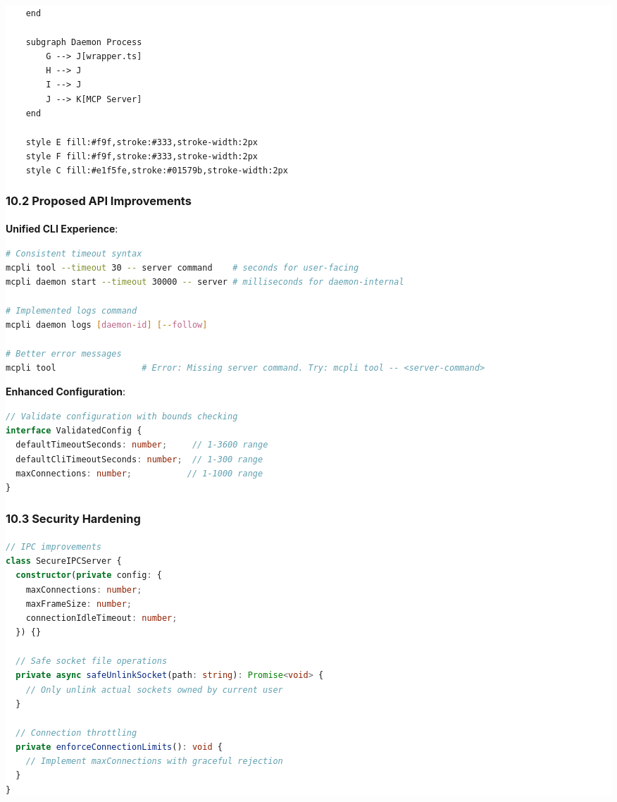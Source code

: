 ```mermaid
    end
    
    subgraph Daemon Process
        G --> J[wrapper.ts]
        H --> J
        I --> J
        J --> K[MCP Server]
    end
    
    style E fill:#f9f,stroke:#333,stroke-width:2px
    style F fill:#f9f,stroke:#333,stroke-width:2px
    style C fill:#e1f5fe,stroke:#01579b,stroke-width:2px
```

### 10.2 Proposed API Improvements

**Unified CLI Experience**:
```bash
# Consistent timeout syntax
mcpli tool --timeout 30 -- server command    # seconds for user-facing
mcpli daemon start --timeout 30000 -- server # milliseconds for daemon-internal

# Implemented logs command  
mcpli daemon logs [daemon-id] [--follow]

# Better error messages
mcpli tool                 # Error: Missing server command. Try: mcpli tool -- <server-command>
```

**Enhanced Configuration**:
```typescript
// Validate configuration with bounds checking
interface ValidatedConfig {
  defaultTimeoutSeconds: number;     // 1-3600 range
  defaultCliTimeoutSeconds: number;  // 1-300 range  
  maxConnections: number;           // 1-1000 range
}
```

### 10.3 Security Hardening

```typescript
// IPC improvements
class SecureIPCServer {
  constructor(private config: {
    maxConnections: number;
    maxFrameSize: number;
    connectionIdleTimeout: number;
  }) {}
  
  // Safe socket file operations
  private async safeUnlinkSocket(path: string): Promise<void> {
    // Only unlink actual sockets owned by current user
  }
  
  // Connection throttling
  private enforceConnectionLimits(): void {
    // Implement maxConnections with graceful rejection
  }
}
```
